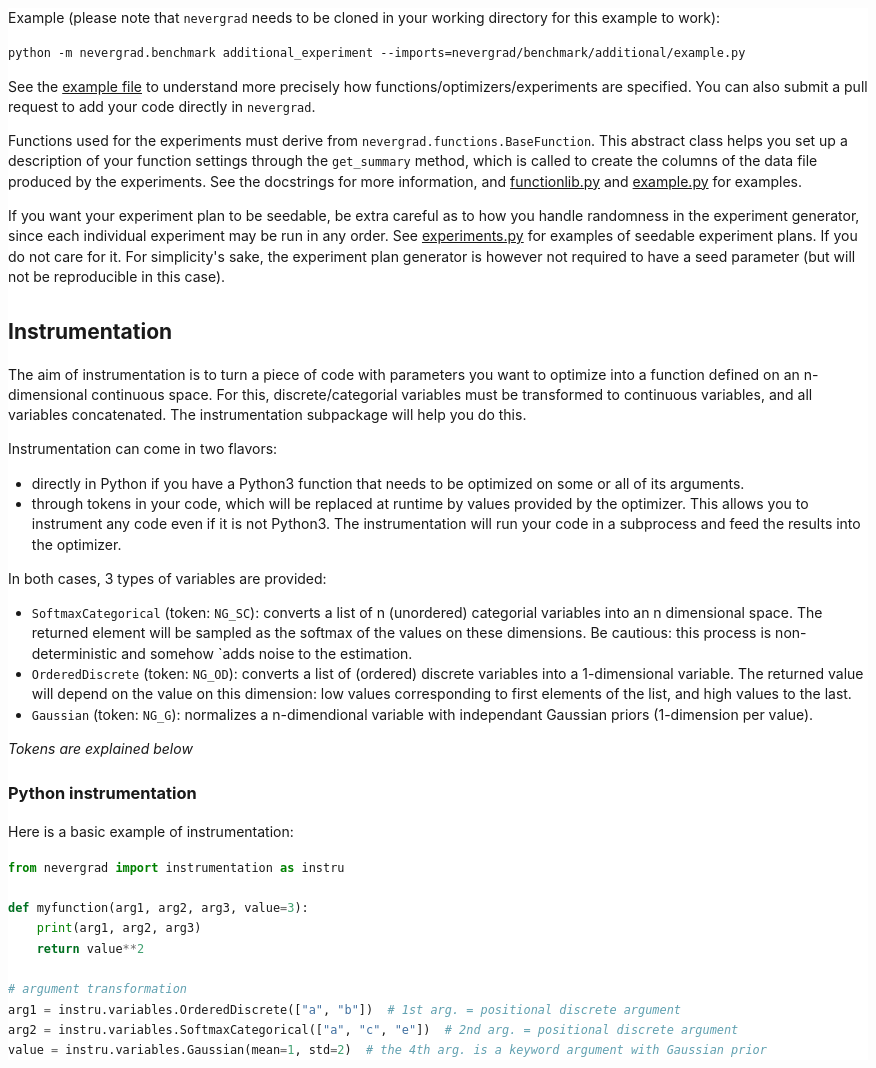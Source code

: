 Example (please note that `nevergrad` needs to be cloned in your working directory for this example to work):
```
python -m nevergrad.benchmark additional_experiment --imports=nevergrad/benchmark/additional/example.py
```
See the [example file](nevergrad/benchmark/additional/example.py) to understand more precisely how functions/optimizers/experiments are specified. You can also submit a pull request to add your code directly in `nevergrad`.

Functions used for the experiments must derive from `nevergrad.functions.BaseFunction`. This abstract class helps you set up a description of your function settings through the `get_summary` method,  which is called to create the columns of the data file produced by the experiments. See the docstrings for more information, and [functionlib.py](nevergrad/functions/functionlib.py) and [example.py](nevergrad/benchmark/additional/example.py) for examples.

If you want your experiment plan to be seedable, be extra careful as to how you handle randomness in the experiment generator, since each individual experiment may be run in any order. See [experiments.py](nevergrad/benchmark/experiments.py) for examples of seedable experiment plans. If you do not care for it. For simplicity's sake, the experiment plan generator is however not required to have a seed parameter (but will not be reproducible in this case).

## Instrumentation

The aim of instrumentation is to turn a piece of code with parameters you want to optimize into a function defined on an n-dimensional continuous space. For this, discrete/categorial variables must be transformed to continuous variables, and all variables concatenated. The instrumentation subpackage will help you do this.

Instrumentation can come in two flavors:
- directly in Python if you have a Python3 function that needs to be optimized on some or all of its arguments.
- through tokens in your code, which will be replaced at runtime by values provided by the optimizer. This allows you to instrument any code even if it is not Python3. The instrumentation will run your code in a subprocess and feed the results into the optimizer.

In both cases, 3 types of variables are provided:
- `SoftmaxCategorical` (token: `NG_SC`): converts a list of n (unordered) categorial variables into an n dimensional space. The returned element will be sampled as the softmax of the values on these dimensions. Be cautious: this process is non-deterministic and somehow `adds noise to the estimation.
- `OrderedDiscrete` (token: `NG_OD`): converts a list of (ordered) discrete variables into a 1-dimensional variable. The returned value will depend on the value on this dimension: low values corresponding to first elements of the list, and high values to the last.
- `Gaussian` (token: `NG_G`): normalizes a n-dimendional variable with independant Gaussian priors (1-dimension per value).

*Tokens are explained below*

### Python instrumentation
Here is a basic example of instrumentation:

```python
from nevergrad import instrumentation as instru

def myfunction(arg1, arg2, arg3, value=3):
    print(arg1, arg2, arg3)
    return value**2

# argument transformation
arg1 = instru.variables.OrderedDiscrete(["a", "b"])  # 1st arg. = positional discrete argument
arg2 = instru.variables.SoftmaxCategorical(["a", "c", "e"])  # 2nd arg. = positional discrete argument
value = instru.variables.Gaussian(mean=1, std=2)  # the 4th arg. is a keyword argument with Gaussian prior

```
